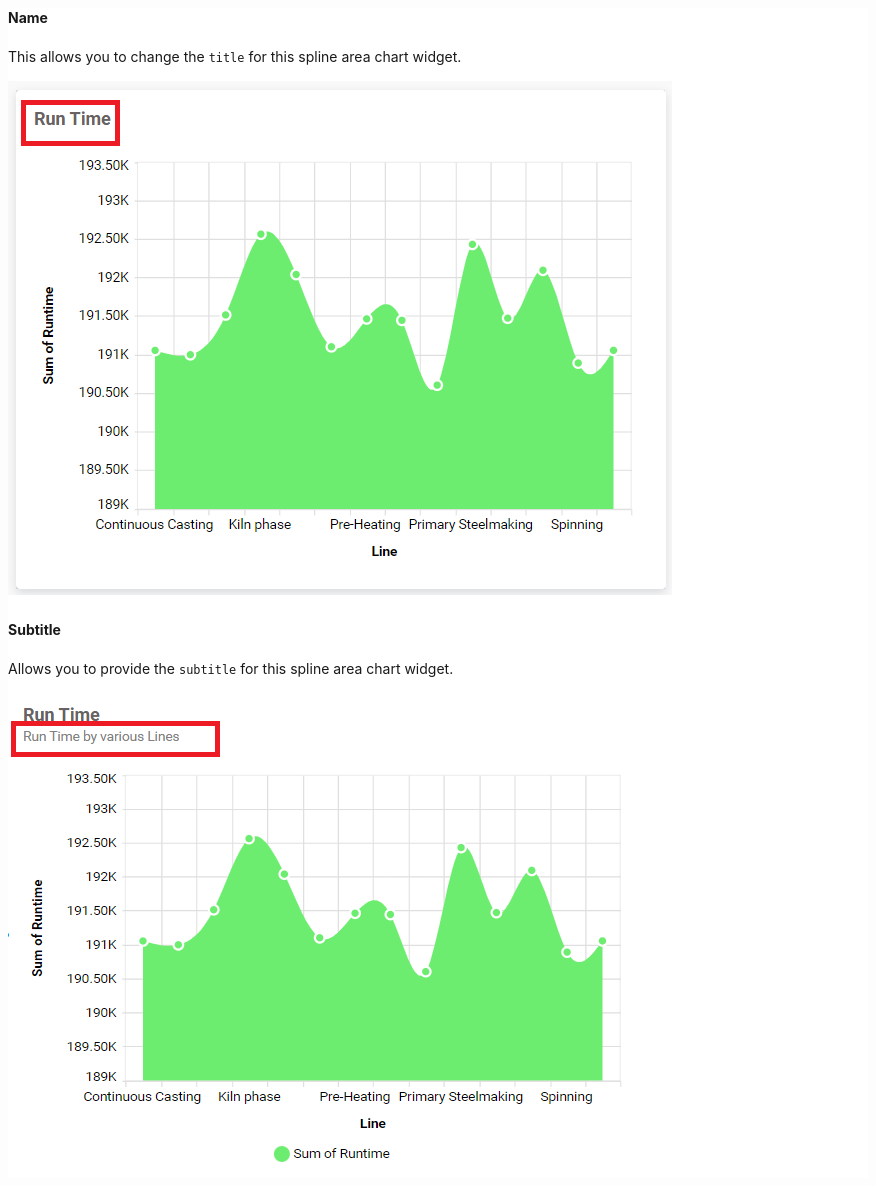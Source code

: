 #### Name

This allows you to change the `title` for this spline area chart widget.

![General Settings](/static/assets/visualizing-data/visualization-widgets/images/spline-area-chart/Title.png)

#### Subtitle

Allows you to provide the `subtitle` for this spline area chart widget.

![General Settings](/static/assets/visualizing-data/visualization-widgets/images/spline-area-chart/subtitle.png)
